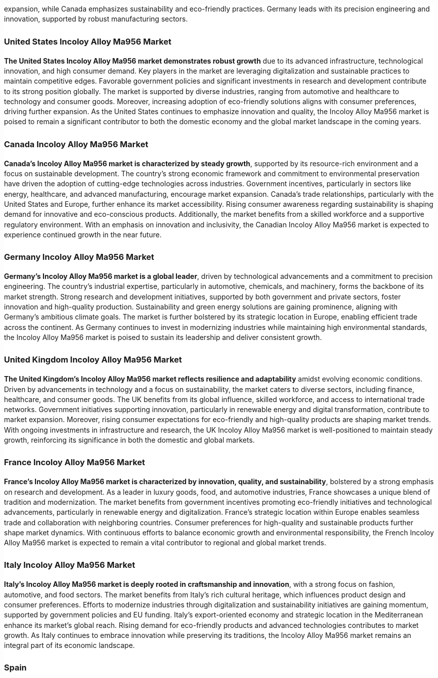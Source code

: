 expansion, while Canada emphasizes sustainability and eco-friendly practices. Germany leads with its precision engineering and innovation, supported by robust manufacturing sectors.</span></em></p></blockquote><h3><strong>United States Incoloy Alloy Ma956 Market</strong></h3><p><strong>The United States Incoloy Alloy Ma956 market demonstrates robust growth</strong> due to its advanced infrastructure, technological innovation, and high consumer demand. Key players in the market are leveraging digitalization and sustainable practices to maintain competitive edges. Favorable government policies and significant investments in research and development contribute to its strong position globally. The market is supported by diverse industries, ranging from automotive and healthcare to technology and consumer goods. Moreover, increasing adoption of eco-friendly solutions aligns with consumer preferences, driving further expansion. As the United States continues to emphasize innovation and quality, the Incoloy Alloy Ma956 market is poised to remain a significant contributor to both the domestic economy and the global market landscape in the coming years.</p><h3><strong>Canada Incoloy Alloy Ma956 Market</strong></h3><p><strong>Canada&rsquo;s Incoloy Alloy Ma956 market is characterized by steady growth</strong>, supported by its resource-rich environment and a focus on sustainable development. The country&rsquo;s strong economic framework and commitment to environmental preservation have driven the adoption of cutting-edge technologies across industries. Government incentives, particularly in sectors like energy, healthcare, and advanced manufacturing, encourage market expansion. Canada&rsquo;s trade relationships, particularly with the United States and Europe, further enhance its market accessibility. Rising consumer awareness regarding sustainability is shaping demand for innovative and eco-conscious products. Additionally, the market benefits from a skilled workforce and a supportive regulatory environment. With an emphasis on innovation and inclusivity, the Canadian Incoloy Alloy Ma956 market is expected to experience continued growth in the near future.</p><h3><strong>Germany Incoloy Alloy Ma956 Market</strong></h3><p><strong>Germany&rsquo;s Incoloy Alloy Ma956 market is a global leader</strong>, driven by technological advancements and a commitment to precision engineering. The country&rsquo;s industrial expertise, particularly in automotive, chemicals, and machinery, forms the backbone of its market strength. Strong research and development initiatives, supported by both government and private sectors, foster innovation and high-quality production. Sustainability and green energy solutions are gaining prominence, aligning with Germany&rsquo;s ambitious climate goals. The market is further bolstered by its strategic location in Europe, enabling efficient trade across the continent. As Germany continues to invest in modernizing industries while maintaining high environmental standards, the Incoloy Alloy Ma956 market is poised to sustain its leadership and deliver consistent growth.</p><h3><strong>United Kingdom Incoloy Alloy Ma956 Market</strong></h3><p><strong>The United Kingdom&rsquo;s Incoloy Alloy Ma956 market reflects resilience and adaptability</strong> amidst evolving economic conditions. Driven by advancements in technology and a focus on sustainability, the market caters to diverse sectors, including finance, healthcare, and consumer goods. The UK benefits from its global influence, skilled workforce, and access to international trade networks. Government initiatives supporting innovation, particularly in renewable energy and digital transformation, contribute to market expansion. Moreover, rising consumer expectations for eco-friendly and high-quality products are shaping market trends. With ongoing investments in infrastructure and research, the UK Incoloy Alloy Ma956 market is well-positioned to maintain steady growth, reinforcing its significance in both the domestic and global markets.</p><h3><strong>France Incoloy Alloy Ma956 Market</strong></h3><p><strong>France&rsquo;s Incoloy Alloy Ma956 market is characterized by innovation, quality, and sustainability</strong>, bolstered by a strong emphasis on research and development. As a leader in luxury goods, food, and automotive industries, France showcases a unique blend of tradition and modernization. The market benefits from government incentives promoting eco-friendly initiatives and technological advancements, particularly in renewable energy and digitalization. France&rsquo;s strategic location within Europe enables seamless trade and collaboration with neighboring countries. Consumer preferences for high-quality and sustainable products further shape market dynamics. With continuous efforts to balance economic growth and environmental responsibility, the French Incoloy Alloy Ma956 market is expected to remain a vital contributor to regional and global market trends.</p><h3><strong>Italy Incoloy Alloy Ma956 Market</strong></h3><p><strong>Italy&rsquo;s Incoloy Alloy Ma956 market is deeply rooted in craftsmanship and innovation</strong>, with a strong focus on fashion, automotive, and food sectors. The market benefits from Italy&rsquo;s rich cultural heritage, which influences product design and consumer preferences. Efforts to modernize industries through digitalization and sustainability initiatives are gaining momentum, supported by government policies and EU funding. Italy&rsquo;s export-oriented economy and strategic location in the Mediterranean enhance its market&rsquo;s global reach. Rising demand for eco-friendly products and advanced technologies contributes to market growth. As Italy continues to embrace innovation while preserving its traditions, the Incoloy Alloy Ma956 market remains an integral part of its economic landscape.</p><h3><strong>Spain